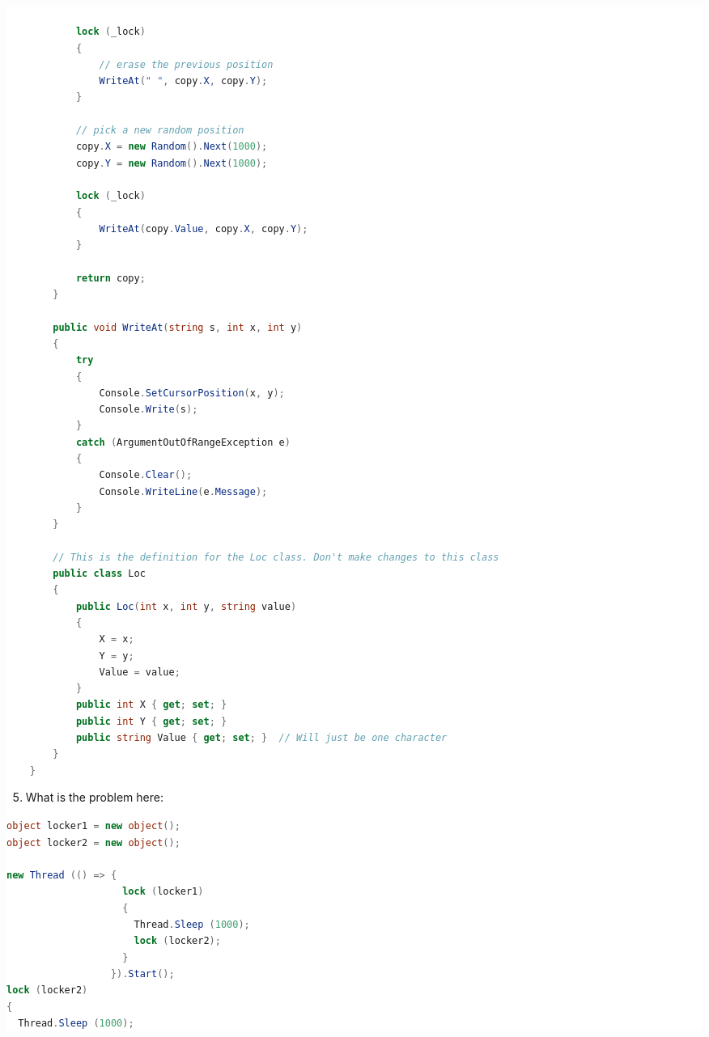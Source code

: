```csharp

            lock (_lock)
            {
                // erase the previous position
                WriteAt(" ", copy.X, copy.Y);
            }

            // pick a new random position
            copy.X = new Random().Next(1000);
            copy.Y = new Random().Next(1000);

            lock (_lock)
            {
                WriteAt(copy.Value, copy.X, copy.Y);
            }

            return copy;
        }

        public void WriteAt(string s, int x, int y)
        {
            try
            {
                Console.SetCursorPosition(x, y);
                Console.Write(s);
            }
            catch (ArgumentOutOfRangeException e)
            {
                Console.Clear();
                Console.WriteLine(e.Message);
            }
        }

        // This is the definition for the Loc class. Don't make changes to this class
        public class Loc
        {
            public Loc(int x, int y, string value)
            {
                X = x;
                Y = y;
                Value = value;
            }
            public int X { get; set; }
            public int Y { get; set; }
            public string Value { get; set; }  // Will just be one character
        }
    }
```
 5. What is the problem here: 
```csharp
object locker1 = new object();
object locker2 = new object();
 
new Thread (() => {
                    lock (locker1)
                    {
                      Thread.Sleep (1000);
                      lock (locker2);
                    }
                  }).Start();
lock (locker2)
{
  Thread.Sleep (1000);
```
